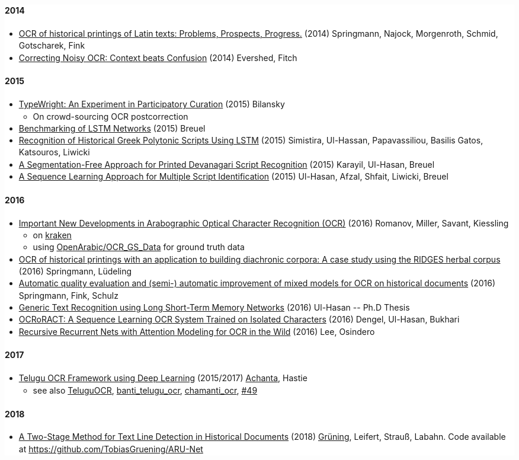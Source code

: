 #### 2014
* [OCR of historical printings of Latin texts: Problems, Prospects, Progress.](http://www.springmann.net/papers/2014-04-07-DATeCH2014-springmann.pdf) (2014) Springmann, Najock, Morgenroth, Schmid, Gotscharek, Fink
* [Correcting Noisy OCR: Context beats Confusion](http://dx.doi.org/10.1145/2595188.2595200) (2014) Evershed, Fitch

#### 2015
* [TypeWright: An Experiment in Participatory Curation](http://www.digitalhumanities.org/dhq/vol/9/4/000220/000220.html) (2015) Bilansky
  * On crowd-sourcing OCR postcorrection
* [Benchmarking of LSTM Networks](http://arxiv.org/abs/1508.02774) (2015) Breuel
* [Recognition of Historical Greek Polytonic Scripts Using LSTM](http://users.iit.demokritos.gr/~bgat/OldDocPro/05_paper_305.pdf) (2015) Simistira, Ul-Hassan, Papavassiliou, Basilis Gatos, Katsouros, Liwicki
* [A Segmentation-Free Approach for Printed Devanagari Script Recognition](https://www.researchgate.net/publication/280777081_A_Segmentation-Free_Approach_for_Printed_Devanagari_Script_Recognition) (2015) Karayil, Ul-Hasan, Breuel
* [A Sequence Learning Approach for Multiple Script Identification](https://www.researchgate.net/publication/280777013_A_Sequence_Learning_Approach_for_Multiple_Script_Identification) (2015) Ul-Hasan, Afzal, Shfait, Liwicki, Breuel

#### 2016
* [Important New Developments in Arabographic Optical Character Recognition (OCR)](https://arxiv.org/abs/1703.09550) (2016) Romanov, Miller, Savant, Kiessling
  * on [kraken](#ocr-engines)
  * using [OpenArabic/OCR_GS_Data](https://github.com/OpenArabic/OCR_GS_Data) for ground truth data
* [OCR of historical printings with an application to building diachronic corpora: A case study using the RIDGES herbal corpus](https://arxiv.org/abs/1608.02153) (2016) Springmann, Lüdeling
* [Automatic quality evaluation and (semi-) automatic improvement of mixed models for OCR on historical documents](http://arxiv.org/abs/1606.05157) (2016) Springmann, Fink, Schulz
* [Generic Text Recognition using Long Short-Term Memory Networks](https://kluedo.ub.uni-kl.de/frontdoor/index/index/docId/4353) (2016) Ul-Hasan -- Ph.D Thesis
* [OCRoRACT: A Sequence Learning OCR System Trained on Isolated Characters](https://www.researchgate.net/publication/294575734_OCRoRACT_A_Sequence_Learning_OCR_System_Trained_on_Isolated_Characters) (2016) Dengel, Ul-Hasan, Bukhari
* [Recursive Recurrent Nets with Attention Modeling for OCR in the Wild](https://arxiv.org/abs/1603.03101) (2016) Lee, Osindero

#### 2017

* [Telugu OCR Framework using Deep Learning](https://arxiv.org/abs/1509.05962) (2015/2017) [Achanta](https://github.com/rakeshvar), Hastie
  * see also [TeluguOCR](https://github.com/TeluguOCR), [banti_telugu_ocr](https://github.com/TeluguOCR/banti_telugu_ocr), [chamanti_ocr](https://github.com/rakeshvar/chamanti_ocr), [#49](https://github.com/kba/awesome-ocr/issues/49)


#### 2018

* [A Two-Stage Method for Text Line Detection in Historical Documents](https://arxiv.org/abs/1802.03345) (2018) [Grüning](https://github.com/TobiasGruening), Leifert, Strauß, Labahn. Code available at https://github.com/TobiasGruening/ARU-Net
